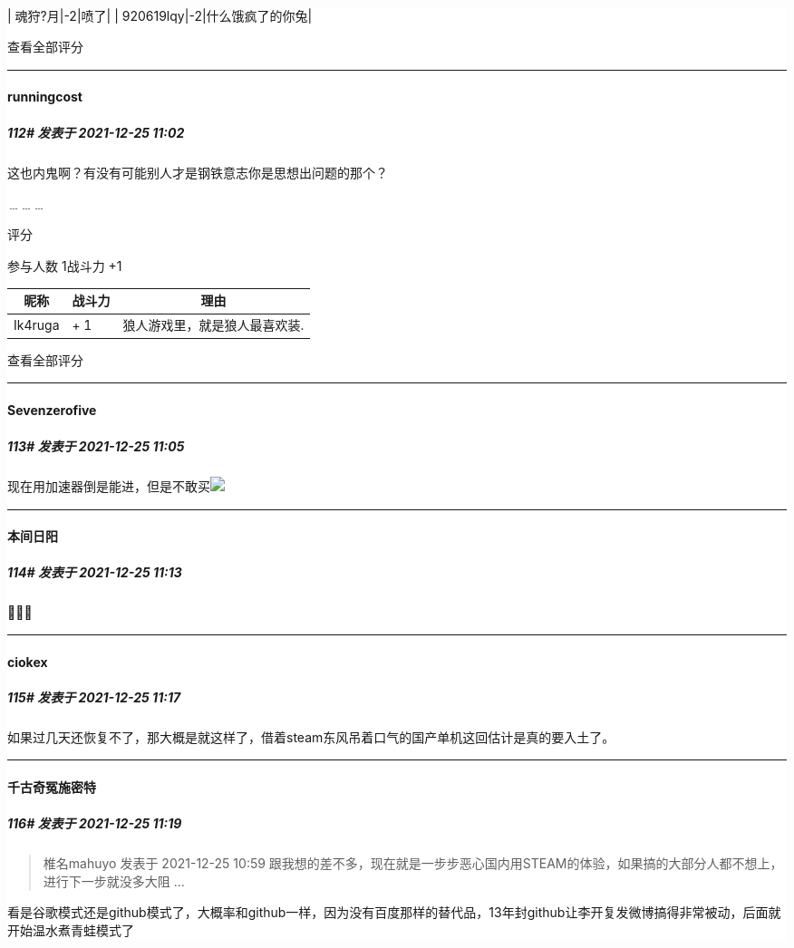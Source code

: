 | 魂狩?月|-2|喷了|
| 920619lqy|-2|什么饿疯了的你兔|

查看全部评分

*****

####  runningcost  
##### 112#       发表于 2021-12-25 11:02

这也内鬼啊？有没有可能别人才是钢铁意志你是思想出问题的那个？

﹍﹍﹍

评分

 参与人数 1战斗力 +1

|昵称|战斗力|理由|
|----|---|---|
| ‮agur4kI| + 1|狼人游戏里，就是狼人最喜欢装.|

查看全部评分

*****

####  Sevenzerofive  
##### 113#       发表于 2021-12-25 11:05

现在用加速器倒是能进，但是不敢买<img src="https://static.saraba1st.com/image/smiley/face2017/001.png" referrerpolicy="no-referrer">

*****

####  本间日阳  
##### 114#       发表于 2021-12-25 11:13

🍾🍾🍾

*****

####  ciokex  
##### 115#       发表于 2021-12-25 11:17

如果过几天还恢复不了，那大概是就这样了，借着steam东风吊着口气的国产单机这回估计是真的要入土了。

*****

####  千古奇冤施密特  
##### 116#       发表于 2021-12-25 11:19

<blockquote>椎名mahuyo 发表于 2021-12-25 10:59
跟我想的差不多，现在就是一步步恶心国内用STEAM的体验，如果搞的大部分人都不想上，进行下一步就没多大阻 ...</blockquote>
看是谷歌模式还是github模式了，大概率和github一样，因为没有百度那样的替代品，13年封github让李开复发微博搞得非常被动，后面就开始温水煮青蛙模式了
